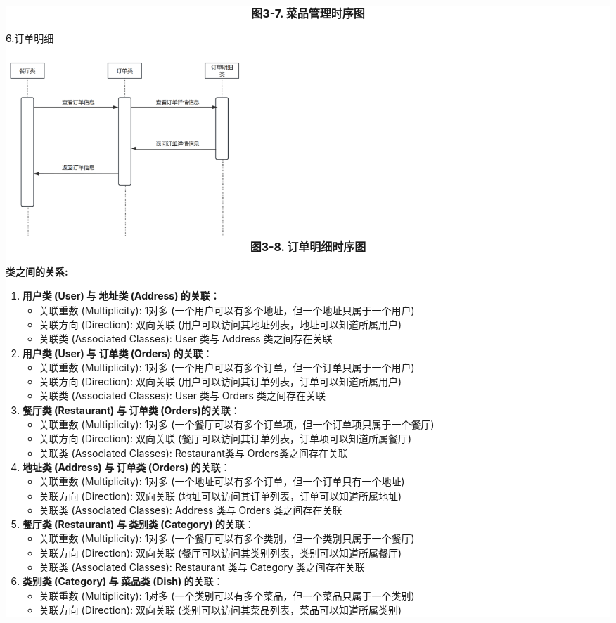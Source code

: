 <center><b><font size ='3'>图3-7. 菜品管理时序图</font></b></center></font>

6.订单明细

<img src="./《外卖订餐系统的设计与实现》.assets/123-1703811615455-5.png" style="zoom: 33%;" />

<center><b><font size ='3'>图3-8. 订单明细时序图</font></b></center></font>

**类之间的关系:**

1. **用户类 (User) 与 地址类 (Address) 的关联：**
   - 关联重数 (Multiplicity): 1对多 (一个用户可以有多个地址，但一个地址只属于一个用户)
   - 关联方向 (Direction): 双向关联 (用户可以访问其地址列表，地址可以知道所属用户)
   - 关联类 (Associated Classes): User 类与 Address 类之间存在关联
2. **用户类 (User) 与 订单类 (Orders) 的关联**：
   - 关联重数 (Multiplicity): 1对多 (一个用户可以有多个订单，但一个订单只属于一个用户)
   - 关联方向 (Direction): 双向关联 (用户可以访问其订单列表，订单可以知道所属用户)
   - 关联类 (Associated Classes): User 类与 Orders 类之间存在关联
3. **餐厅类 (Restaurant) 与 订单类 (Orders)的关联**：
   - 关联重数 (Multiplicity): 1对多 (一个餐厅可以有多个订单项，但一个订单项只属于一个餐厅)
   - 关联方向 (Direction): 双向关联 (餐厅可以访问其订单列表，订单项可以知道所属餐厅)
   - 关联类 (Associated Classes): Restaurant类与 Orders类之间存在关联
4. **地址类 (Address) 与 订单类 (Orders) 的关联**：
   - 关联重数 (Multiplicity): 1对多 (一个地址可以有多个订单，但一个订单只有一个地址)
   - 关联方向 (Direction): 双向关联 (地址可以访问其订单列表，订单可以知道所属地址)
   - 关联类 (Associated Classes): Address 类与 Orders 类之间存在关联
5. **餐厅类 (Restaurant) 与 类别类 (Category) 的关联**：
   - 关联重数 (Multiplicity): 1对多 (一个餐厅可以有多个类别，但一个类别只属于一个餐厅)
   - 关联方向 (Direction): 双向关联 (餐厅可以访问其类别列表，类别可以知道所属餐厅)
   - 关联类 (Associated Classes): Restaurant 类与 Category 类之间存在关联
6. **类别类 (Category) 与 菜品类 (Dish) 的关联**：
   - 关联重数 (Multiplicity): 1对多 (一个类别可以有多个菜品，但一个菜品只属于一个类别)
   - 关联方向 (Direction): 双向关联 (类别可以访问其菜品列表，菜品可以知道所属类别)